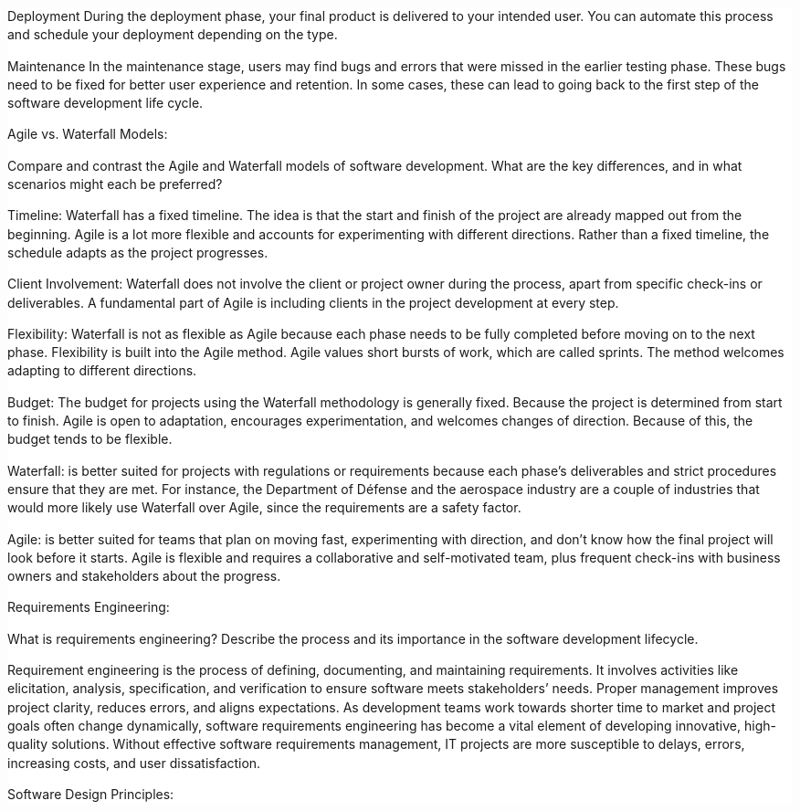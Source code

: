 Deployment
During the deployment phase, your final product is delivered to your intended user. You can automate this process and schedule your deployment depending on the type.

Maintenance
In the maintenance stage, users may find bugs and errors that were missed in the earlier testing phase. These bugs need to be fixed for better user experience and retention. In some cases, these can lead to going back to the first step of the software development life cycle.

Agile vs. Waterfall Models:

Compare and contrast the Agile and Waterfall models of software development. What are the key differences, and in what scenarios might each be preferred?

Timeline: Waterfall has a fixed timeline. The idea is that the start and finish of the project are already mapped out from the beginning. Agile is a lot more flexible and accounts for experimenting with different directions. Rather than a fixed timeline, the schedule adapts as the project progresses.

Client Involvement: Waterfall does not involve the client or project owner during the process, apart from specific check-ins or deliverables. A fundamental part of Agile is including clients in the project development at every step.

Flexibility: Waterfall is not as flexible as Agile because each phase needs to be fully completed before moving on to the next phase. Flexibility is built into the Agile method. Agile values short bursts of work, which are called sprints. The method welcomes adapting to different directions.

Budget: The budget for projects using the Waterfall methodology is generally fixed. Because the project is determined from start to finish. Agile is open to adaptation, encourages experimentation, and welcomes changes of direction. Because of this, the budget tends to be flexible. 

Waterfall: is better suited for projects with regulations or requirements because each phase’s deliverables and strict procedures ensure that they are met. For instance, the Department of Défense and the aerospace industry are a couple of industries that would more likely use Waterfall over Agile, since the requirements are a safety factor.

 Agile: is better suited for teams that plan on moving fast, experimenting with direction, and don’t know how the final project will look before it starts. Agile is flexible and requires a collaborative and self-motivated team, plus frequent check-ins with business owners and stakeholders about the progress.

Requirements Engineering:

What is requirements engineering? Describe the process and its importance in the software development lifecycle.

Requirement engineering is the process of defining, documenting, and maintaining requirements. It involves activities like elicitation, analysis, specification, and verification to ensure software meets stakeholders’ needs. Proper management improves project clarity, reduces errors, and aligns expectations.
As development teams work towards shorter time to market and project goals often change dynamically, software requirements engineering has become a vital element of developing innovative, high-quality solutions. Without effective software requirements management, IT projects are more susceptible to delays, errors, increasing costs, and user dissatisfaction.

Software Design Principles:
